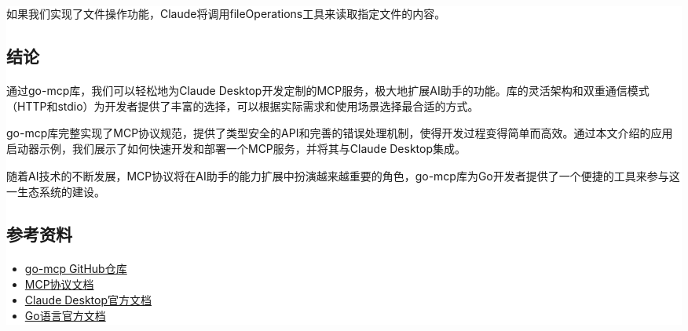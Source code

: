 如果我们实现了文件操作功能，Claude将调用fileOperations工具来读取指定文件的内容。

## 结论

通过go-mcp库，我们可以轻松地为Claude Desktop开发定制的MCP服务，极大地扩展AI助手的功能。库的灵活架构和双重通信模式（HTTP和stdio）为开发者提供了丰富的选择，可以根据实际需求和使用场景选择最合适的方式。

go-mcp库完整实现了MCP协议规范，提供了类型安全的API和完善的错误处理机制，使得开发过程变得简单而高效。通过本文介绍的应用启动器示例，我们展示了如何快速开发和部署一个MCP服务，并将其与Claude Desktop集成。

随着AI技术的不断发展，MCP协议将在AI助手的能力扩展中扮演越来越重要的角色，go-mcp库为Go开发者提供了一个便捷的工具来参与这一生态系统的建设。

## 参考资料

- [go-mcp GitHub仓库](https://github.com/virgoC0der/go-mcp)
- [MCP协议文档](https://docs.anthropic.com/claude/docs/model-completion-protocol)
- [Claude Desktop官方文档](https://www.anthropic.com/claude-desktop)
- [Go语言官方文档](https://golang.org/doc/)
